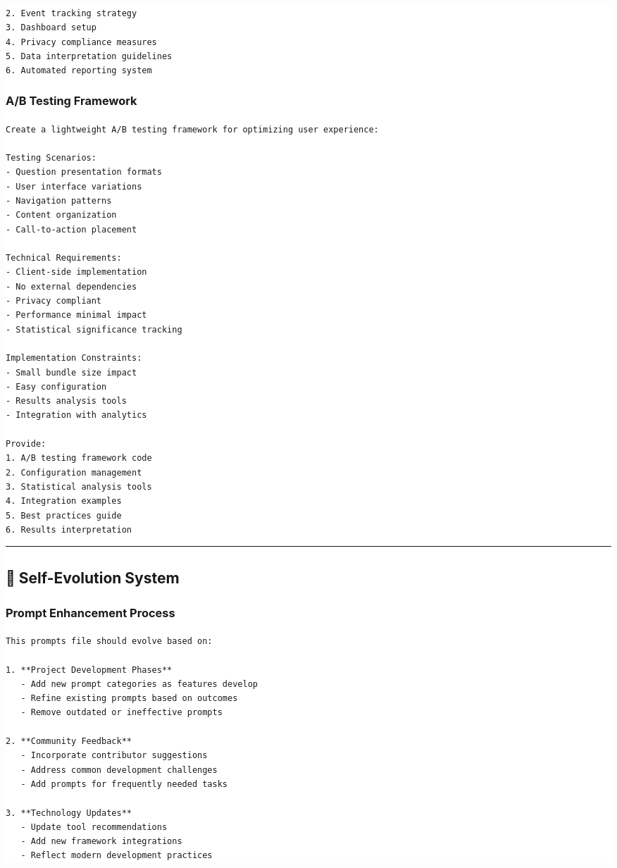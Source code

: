 ```
2. Event tracking strategy
3. Dashboard setup
4. Privacy compliance measures
5. Data interpretation guidelines
6. Automated reporting system
```

### A/B Testing Framework
```
Create a lightweight A/B testing framework for optimizing user experience:

Testing Scenarios:
- Question presentation formats
- User interface variations
- Navigation patterns
- Content organization
- Call-to-action placement

Technical Requirements:
- Client-side implementation
- No external dependencies
- Privacy compliant
- Performance minimal impact
- Statistical significance tracking

Implementation Constraints:
- Small bundle size impact
- Easy configuration
- Results analysis tools
- Integration with analytics

Provide:
1. A/B testing framework code
2. Configuration management
3. Statistical analysis tools
4. Integration examples
5. Best practices guide
6. Results interpretation
```

---

## 🔄 Self-Evolution System

### Prompt Enhancement Process
```
This prompts file should evolve based on:

1. **Project Development Phases**
   - Add new prompt categories as features develop
   - Refine existing prompts based on outcomes
   - Remove outdated or ineffective prompts

2. **Community Feedback**
   - Incorporate contributor suggestions
   - Address common development challenges
   - Add prompts for frequently needed tasks

3. **Technology Updates**
   - Update tool recommendations
   - Add new framework integrations
   - Reflect modern development practices

```